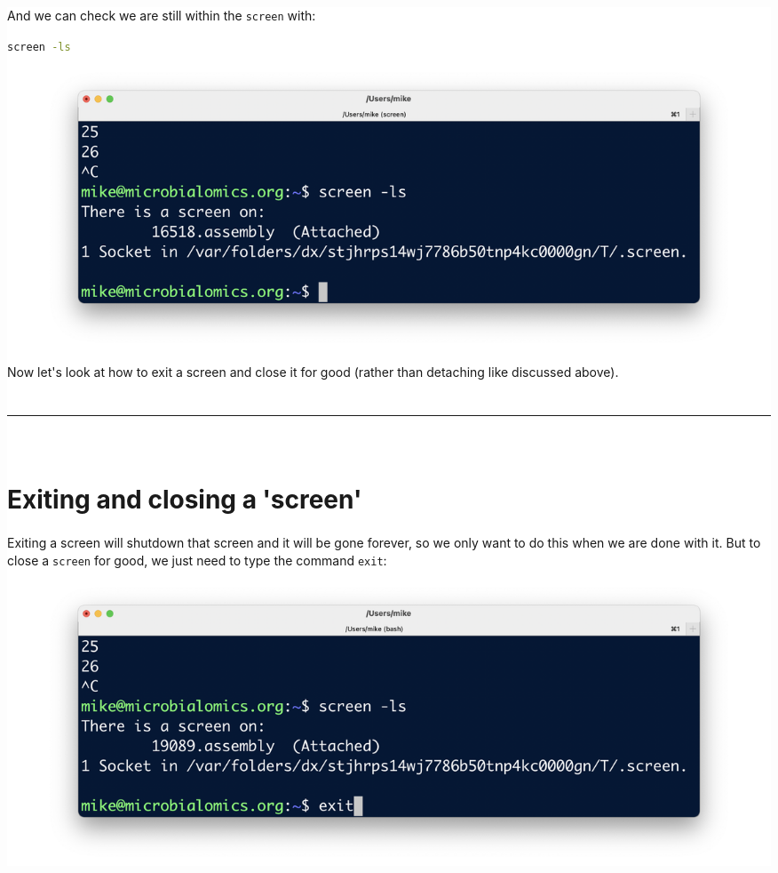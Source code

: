 And we can check we are still within the `screen` with:

```bash
screen -ls
```
<center><img src="../images/screen-ls-2.png" width="90%"></center>

Now let's look at how to exit a screen and close it for good (rather than detaching like discussed above).

<hr style="height:10px; visibility:hidden;" />

---
<br>


# Exiting and closing a 'screen'
Exiting a screen will shutdown that screen and it will be gone forever, so we only want to do this when we are done with it. But to close a `screen` for good, we just need to type the command `exit`:

<center><img src="../images/screen-exit.png" width="90%"></center>
